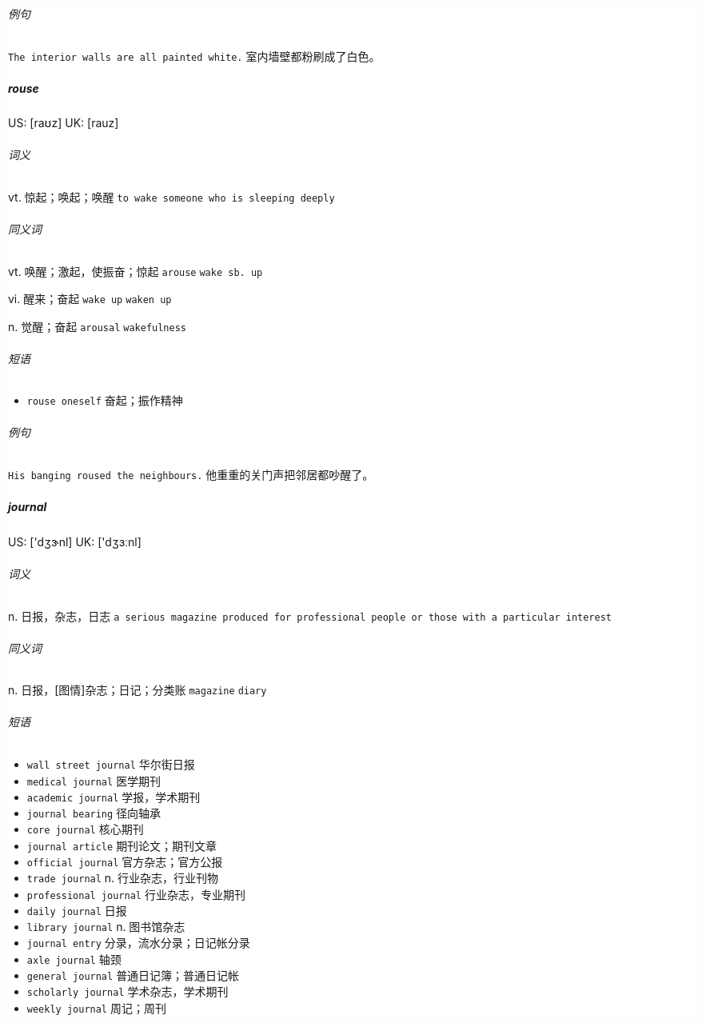 ###### 例句

`The interior walls are all painted white.`
室内墙壁都粉刷成了白色。


##### rouse

US: [raʊz]
UK: [rauz]

###### 词义

vt. 惊起；唤起；唤醒
`to wake someone who is sleeping deeply`

###### 同义词

vt. 唤醒；激起，使振奋；惊起
`arouse` `wake sb. up`

vi. 醒来；奋起
`wake up` `waken up`

n. 觉醒；奋起
`arousal` `wakefulness`


###### 短语

- `rouse oneself` 奋起；振作精神

###### 例句

`His banging roused the neighbours.`
他重重的关门声把邻居都吵醒了。


##### journal

US: ['dʒɝnl]
UK: ['dʒɜːnl]

###### 词义

n. 日报，杂志，日志
`a serious magazine produced for professional people or those with a particular interest`

###### 同义词

n. 日报，[图情]杂志；日记；分类账
`magazine` `diary`


###### 短语

- `wall street journal` 华尔街日报
- `medical journal` 医学期刊
- `academic journal` 学报，学术期刊
- `journal bearing` 径向轴承
- `core journal` 核心期刊
- `journal article` 期刊论文；期刊文章
- `official journal` 官方杂志；官方公报
- `trade journal` n. 行业杂志，行业刊物
- `professional journal` 行业杂志，专业期刊
- `daily journal` 日报
- `library journal` n. 图书馆杂志
- `journal entry` 分录，流水分录；日记帐分录
- `axle journal` 轴颈
- `general journal` 普通日记簿；普通日记帐
- `scholarly journal` 学术杂志，学术期刊
- `weekly journal` 周记；周刊
